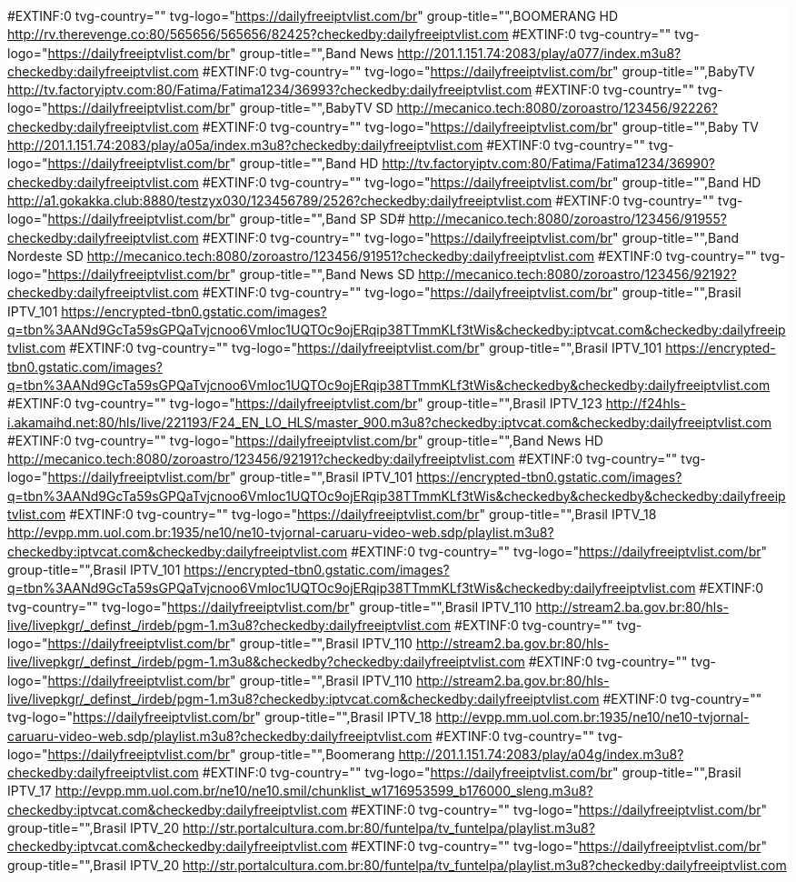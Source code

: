 #EXTINF:0 tvg-country="" tvg-logo="https://dailyfreeiptvlist.com/br" group-title="",BOOMERANG HD
http://rv.therevenge.co:80/565656/565656/82425?checkedby:dailyfreeiptvlist.com
#EXTINF:0 tvg-country="" tvg-logo="https://dailyfreeiptvlist.com/br" group-title="",Band News
http://201.1.151.74:2083/play/a077/index.m3u8?checkedby:dailyfreeiptvlist.com
#EXTINF:0 tvg-country="" tvg-logo="https://dailyfreeiptvlist.com/br" group-title="",BabyTV
http://tv.factoryiptv.com:80/Fatima/Fatima1234/36993?checkedby:dailyfreeiptvlist.com
#EXTINF:0 tvg-country="" tvg-logo="https://dailyfreeiptvlist.com/br" group-title="",BabyTV SD
http://mecanico.tech:8080/zoroastro/123456/92226?checkedby:dailyfreeiptvlist.com
#EXTINF:0 tvg-country="" tvg-logo="https://dailyfreeiptvlist.com/br" group-title="",Baby TV
http://201.1.151.74:2083/play/a05a/index.m3u8?checkedby:dailyfreeiptvlist.com
#EXTINF:0 tvg-country="" tvg-logo="https://dailyfreeiptvlist.com/br" group-title="",Band HD
http://tv.factoryiptv.com:80/Fatima/Fatima1234/36990?checkedby:dailyfreeiptvlist.com
#EXTINF:0 tvg-country="" tvg-logo="https://dailyfreeiptvlist.com/br" group-title="",Band HD
http://a1.gokakka.club:8880/testzyx030/123456789/2526?checkedby:dailyfreeiptvlist.com
#EXTINF:0 tvg-country="" tvg-logo="https://dailyfreeiptvlist.com/br" group-title="",Band SP SD#
http://mecanico.tech:8080/zoroastro/123456/91955?checkedby:dailyfreeiptvlist.com
#EXTINF:0 tvg-country="" tvg-logo="https://dailyfreeiptvlist.com/br" group-title="",Band Nordeste SD
http://mecanico.tech:8080/zoroastro/123456/91951?checkedby:dailyfreeiptvlist.com
#EXTINF:0 tvg-country="" tvg-logo="https://dailyfreeiptvlist.com/br" group-title="",Band News SD
http://mecanico.tech:8080/zoroastro/123456/92192?checkedby:dailyfreeiptvlist.com
#EXTINF:0 tvg-country="" tvg-logo="https://dailyfreeiptvlist.com/br" group-title="",Brasil IPTV_101
https://encrypted-tbn0.gstatic.com/images?q=tbn%3AANd9GcTa59sGPQaTvjcnoo6VmIoc1UQTOc9ojERqip38TTmmKLf3tWis&checkedby:iptvcat.com&checkedby:dailyfreeiptvlist.com
#EXTINF:0 tvg-country="" tvg-logo="https://dailyfreeiptvlist.com/br" group-title="",Brasil IPTV_101
https://encrypted-tbn0.gstatic.com/images?q=tbn%3AANd9GcTa59sGPQaTvjcnoo6VmIoc1UQTOc9ojERqip38TTmmKLf3tWis&checkedby&checkedby:dailyfreeiptvlist.com
#EXTINF:0 tvg-country="" tvg-logo="https://dailyfreeiptvlist.com/br" group-title="",Brasil IPTV_123
http://f24hls-i.akamaihd.net:80/hls/live/221193/F24_EN_LO_HLS/master_900.m3u8?checkedby:iptvcat.com&checkedby:dailyfreeiptvlist.com
#EXTINF:0 tvg-country="" tvg-logo="https://dailyfreeiptvlist.com/br" group-title="",Band News HD
http://mecanico.tech:8080/zoroastro/123456/92191?checkedby:dailyfreeiptvlist.com
#EXTINF:0 tvg-country="" tvg-logo="https://dailyfreeiptvlist.com/br" group-title="",Brasil IPTV_101
https://encrypted-tbn0.gstatic.com/images?q=tbn%3AANd9GcTa59sGPQaTvjcnoo6VmIoc1UQTOc9ojERqip38TTmmKLf3tWis&checkedby&checkedby&checkedby:dailyfreeiptvlist.com
#EXTINF:0 tvg-country="" tvg-logo="https://dailyfreeiptvlist.com/br" group-title="",Brasil IPTV_18
http://evpp.mm.uol.com.br:1935/ne10/ne10-tvjornal-caruaru-video-web.sdp/playlist.m3u8?checkedby:iptvcat.com&checkedby:dailyfreeiptvlist.com
#EXTINF:0 tvg-country="" tvg-logo="https://dailyfreeiptvlist.com/br" group-title="",Brasil IPTV_101
https://encrypted-tbn0.gstatic.com/images?q=tbn%3AANd9GcTa59sGPQaTvjcnoo6VmIoc1UQTOc9ojERqip38TTmmKLf3tWis&checkedby:dailyfreeiptvlist.com
#EXTINF:0 tvg-country="" tvg-logo="https://dailyfreeiptvlist.com/br" group-title="",Brasil IPTV_110
http://stream2.ba.gov.br:80/hls-live/livepkgr/_definst_/irdeb/pgm-1.m3u8?checkedby:dailyfreeiptvlist.com
#EXTINF:0 tvg-country="" tvg-logo="https://dailyfreeiptvlist.com/br" group-title="",Brasil IPTV_110
http://stream2.ba.gov.br:80/hls-live/livepkgr/_definst_/irdeb/pgm-1.m3u8&checkedby?checkedby:dailyfreeiptvlist.com
#EXTINF:0 tvg-country="" tvg-logo="https://dailyfreeiptvlist.com/br" group-title="",Brasil IPTV_110
http://stream2.ba.gov.br:80/hls-live/livepkgr/_definst_/irdeb/pgm-1.m3u8?checkedby:iptvcat.com&checkedby:dailyfreeiptvlist.com
#EXTINF:0 tvg-country="" tvg-logo="https://dailyfreeiptvlist.com/br" group-title="",Brasil IPTV_18
http://evpp.mm.uol.com.br:1935/ne10/ne10-tvjornal-caruaru-video-web.sdp/playlist.m3u8?checkedby:dailyfreeiptvlist.com
#EXTINF:0 tvg-country="" tvg-logo="https://dailyfreeiptvlist.com/br" group-title="",Boomerang
http://201.1.151.74:2083/play/a04g/index.m3u8?checkedby:dailyfreeiptvlist.com
#EXTINF:0 tvg-country="" tvg-logo="https://dailyfreeiptvlist.com/br" group-title="",Brasil IPTV_17
http://evpp.mm.uol.com.br/ne10/ne10.smil/chunklist_w1716953599_b176000_sleng.m3u8?checkedby:iptvcat.com&checkedby:dailyfreeiptvlist.com
#EXTINF:0 tvg-country="" tvg-logo="https://dailyfreeiptvlist.com/br" group-title="",Brasil IPTV_20
http://str.portalcultura.com.br:80/funtelpa/tv_funtelpa/playlist.m3u8?checkedby:iptvcat.com&checkedby:dailyfreeiptvlist.com
#EXTINF:0 tvg-country="" tvg-logo="https://dailyfreeiptvlist.com/br" group-title="",Brasil IPTV_20
http://str.portalcultura.com.br:80/funtelpa/tv_funtelpa/playlist.m3u8?checkedby:dailyfreeiptvlist.com